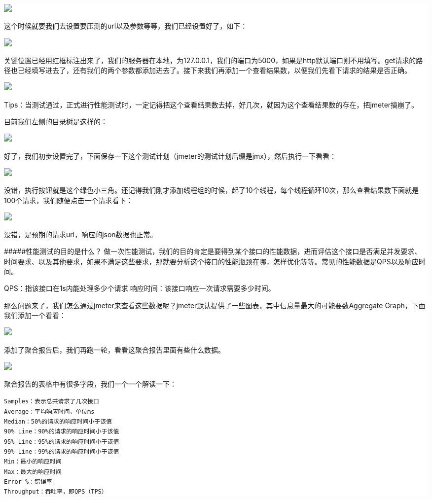 ![](https://github.com/scalad/Note/blob/master/Java_jmeter_server_polling_pressure_test/image/324644707.png)

这个时候就要我们去设置要压测的url以及参数等等，我们已经设置好了，如下：

![](https://github.com/scalad/Note/blob/master/Java_jmeter_server_polling_pressure_test/image/1923593825.png)

关键位置已经用红框标注出来了，我们的服务器在本地，为127.0.0.1，我们的端口为5000，如果是http默认端口则不用填写。get请求的路径也已经填写进去了，还有我们的两个参数都添加进去了。接下来我们再添加一个查看结果数，以便我们先看下请求的结果是否正确。

![](https://github.com/scalad/Note/blob/master/Java_jmeter_server_polling_pressure_test/image/3957689577.png)

Tips：当测试通过，正式进行性能测试时，一定记得把这个查看结果数去掉，好几次，就因为这个查看结果数的存在，把jmeter搞崩了。

目前我们左侧的目录树是这样的：

![](https://github.com/scalad/Note/blob/master/Java_jmeter_server_polling_pressure_test/image/2376186870.png)

好了，我们初步设置完了，下面保存一下这个测试计划（jmeter的测试计划后缀是jmx），然后执行一下看看：

![](https://github.com/scalad/Note/blob/master/Java_jmeter_server_polling_pressure_test/image/622651851.png)

没错，执行按钮就是这个绿色小三角。还记得我们刚才添加线程组的时候，起了10个线程，每个线程循环10次，那么查看结果数下面就是100个请求，我们随便点击一个请求看下：

![](https://github.com/scalad/Note/blob/master/Java_jmeter_server_polling_pressure_test/image/481954290.png)

没错，是预期的请求url，响应的json数据也正常。

#####性能测试的目的是什么？
做一次性能测试，我们的目的肯定是要得到某个接口的性能数据，进而评估这个接口是否满足并发要求、时间要求、以及其他要求，如果不满足这些要求，那就要分析这个接口的性能瓶颈在哪，怎样优化等等。常见的性能数据是QPS以及响应时间。

QPS：指该接口在1s内能处理多少个请求
响应时间：该接口响应一次请求需要多少时间。

那么问题来了，我们怎么通过jmeter来查看这些数据呢？jmeter默认提供了一些图表，其中信息量最大的可能要数Aggregate Graph，下面我们添加一个看看：

![](https://github.com/scalad/Note/blob/master/Java_jmeter_server_polling_pressure_test/image/2914601014.png)

添加了聚合报告后，我们再跑一轮，看看这聚合报告里面有些什么数据。


![](https://github.com/scalad/Note/blob/master/Java_jmeter_server_polling_pressure_test/image/1725278346.png)

聚合报告的表格中有很多字段，我们一个一个解读一下：

	Samples：表示总共请求了几次接口
	Average：平均响应时间，单位ms
	Median：50%的请求的响应时间小于该值
	90% Line：90%的请求的响应时间小于该值
	95% Line：95%的请求的响应时间小于该值
	99% Line：99%的请求的响应时间小于该值
	Min：最小的响应时间
	Max：最大的响应时间
	Error %：错误率
	Throughput：吞吐率，即QPS（TPS）

